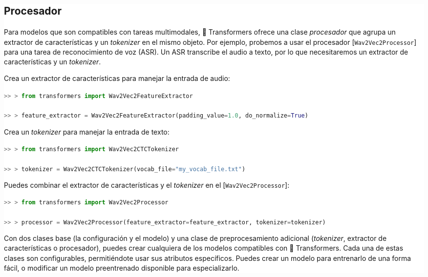 ## Procesador

Para modelos que son compatibles con tareas multimodales, 🤗 Transformers ofrece una clase *procesador* que agrupa un extractor de características y un *tokenizer* en el mismo objeto. Por ejemplo, probemos a usar el procesador [`Wav2Vec2Processor`] para una tarea de reconocimiento de voz (ASR). Un ASR transcribe el audio a texto, por lo que necesitaremos un extractor de características y un *tokenizer*.

Crea un extractor de características para manejar la entrada de audio:

```py
>> > from transformers import Wav2Vec2FeatureExtractor

>> > feature_extractor = Wav2Vec2FeatureExtractor(padding_value=1.0, do_normalize=True)
```

Crea un *tokenizer* para manejar la entrada de texto:

```py
>> > from transformers import Wav2Vec2CTCTokenizer

>> > tokenizer = Wav2Vec2CTCTokenizer(vocab_file="my_vocab_file.txt")
```

Puedes combinar el extractor de características y el *tokenizer* en el [`Wav2Vec2Processor`]:

```py
>> > from transformers import Wav2Vec2Processor

>> > processor = Wav2Vec2Processor(feature_extractor=feature_extractor, tokenizer=tokenizer)
```
Con dos clases base (la configuración y el modelo) y una clase de preprocesamiento adicional (*tokenizer*, extractor de características o procesador), puedes crear cualquiera de los modelos compatibles con 🤗 Transformers. Cada una de estas clases son configurables, permitiéndote usar sus atributos específicos. Puedes crear un modelo para entrenarlo de una forma fácil, o modificar un modelo preentrenado disponible para especializarlo.
